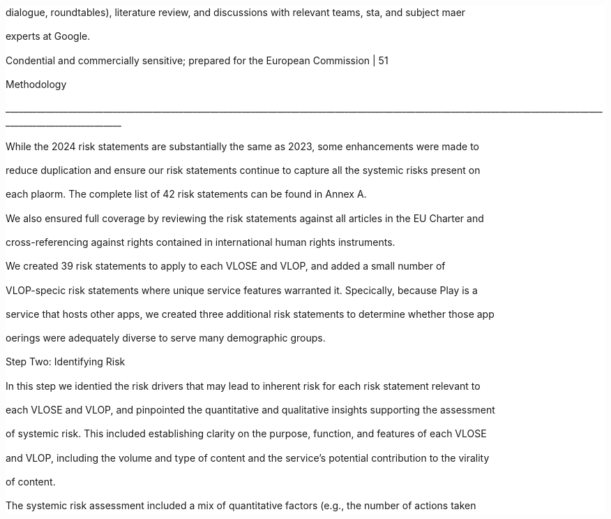dialogue, roundtables), literature review, and discussions with relevant teams, sta , and subject ma er

experts at Google.



Con dential and commercially sensitive; prepared for the European Commission | 51

Methodology



\________________________________________________________________________________________________________________________________________________________________



While the 2024 risk statements are substantially the same as 2023, some enhancements were made to

reduce duplication and ensure our risk statements continue to capture all the systemic risks present on

each pla orm. The complete list of 42 risk statements can be found in Annex A.



We also ensured full coverage by reviewing the risk statements against all articles in the EU Charter and

cross-referencing against rights contained in international human rights instruments.



We created 39 risk statements to apply to each VLOSE and VLOP, and added a small number of

VLOP-speci c risk statements where unique service features warranted it. Speci cally, because Play is a

service that hosts other apps, we created three additional risk statements to determine whether those app

o erings were adequately diverse to serve many demographic groups.



Step Two: Identifying Risk



In this step we identi ed the risk drivers that may lead to inherent risk for each risk statement relevant to

each VLOSE and VLOP, and pinpointed the quantitative and qualitative insights supporting the assessment

of systemic risk. This included establishing clarity on the purpose, function, and features of each VLOSE

and VLOP, including the volume and type of content and the service’s potential contribution to the virality

of content.



The systemic risk assessment included a mix of quantitative factors (e.g., the number of actions taken
